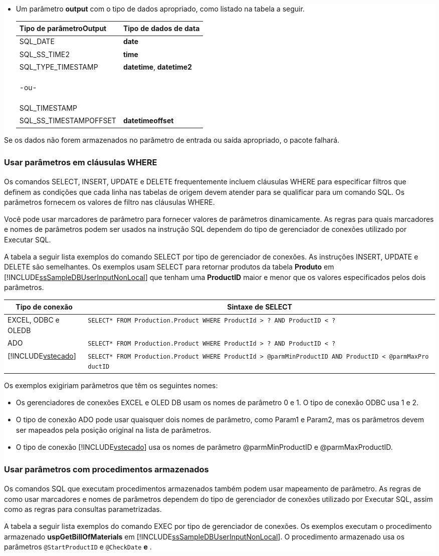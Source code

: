 -   Um parâmetro **output** com o tipo de dados apropriado, como listado na tabela a seguir.  
  
    |Tipo de parâmetro**Output**|Tipo de dados de data|  
    |-------------------------------|--------------------|  
    |SQL_DATE|**date**|  
    |SQL_SS_TIME2|**time**|  
    |SQL_TYPE_TIMESTAMP<br /><br /> -ou-<br /><br /> SQL_TIMESTAMP|**datetime**, **datetime2**|  
    |SQL_SS_TIMESTAMPOFFSET|**datetimeoffset**|  
  
 Se os dados não forem armazenados no parâmetro de entrada ou saída apropriado, o pacote falhará.  
  
###  <a name="WHERE_clauses"></a> Usar parâmetros em cláusulas WHERE  
 Os comandos SELECT, INSERT, UPDATE e DELETE frequentemente incluem cláusulas WHERE para especificar filtros que definem as condições que cada linha nas tabelas de origem devem atender para se qualificar para um comando SQL. Os parâmetros fornecem os valores de filtro nas cláusulas WHERE.  
  
 Você pode usar marcadores de parâmetro para fornecer valores de parâmetros dinamicamente. As regras para quais marcadores e nomes de parâmetros podem ser usados na instrução SQL dependem do tipo de gerenciador de conexões utilizado por Executar SQL.  
  
 A tabela a seguir lista exemplos do comando SELECT por tipo de gerenciador de conexões. As instruções INSERT, UPDATE e DELETE são semelhantes. Os exemplos usam SELECT para retornar produtos da tabela **Produto** em [!INCLUDE[ssSampleDBUserInputNonLocal](../../includes/sssampledbuserinputnonlocal-md.md)] que tenham uma **ProductID** maior e menor que os valores especificados pelos dois parâmetros.  
  
|Tipo de conexão|Sintaxe de SELECT|  
|---------------------|-------------------|  
|EXCEL, ODBC e OLEDB|`SELECT* FROM Production.Product WHERE ProductId > ? AND ProductID < ?`|  
|ADO|`SELECT* FROM Production.Product WHERE ProductId > ? AND ProductID < ?`|  
|[!INCLUDE[vstecado](../../includes/vstecado-md.md)]|`SELECT* FROM Production.Product WHERE ProductId > @parmMinProductID AND ProductID < @parmMaxProductID`|  
  
 Os exemplos exigiriam parâmetros que têm os seguintes nomes:  
  
-   Os gerenciadores de conexões EXCEL e OLED DB usam os nomes de parâmetro 0 e 1. O tipo de conexão ODBC usa 1 e 2.  
  
-   O tipo de conexão ADO pode usar quaisquer dois nomes de parâmetro, como Param1 e Param2, mas os parâmetros devem ser mapeados pela posição original na lista de parâmetros.  
  
-   O tipo de conexão [!INCLUDE[vstecado](../../includes/vstecado-md.md)] usa os nomes de parâmetro \@parmMinProductID e \@parmMaxProductID.  
  
###  <a name="Stored_procedures"></a> Usar parâmetros com procedimentos armazenados  
 Os comandos SQL que executam procedimentos armazenados também podem usar mapeamento de parâmetro. As regras de como usar marcadores e nomes de parâmetros dependem do tipo de gerenciador de conexões utilizado por Executar SQL, assim como as regras para consultas parametrizadas.  
  
 A tabela a seguir lista exemplos do comando EXEC por tipo de gerenciador de conexões. Os exemplos executam o procedimento armazenado **uspGetBillOfMaterials** em [!INCLUDE[ssSampleDBUserInputNonLocal](../../includes/sssampledbuserinputnonlocal-md.md)]. O procedimento armazenado usa os parâmetros `@StartProductID` e `@CheckDate` **e** .  
  